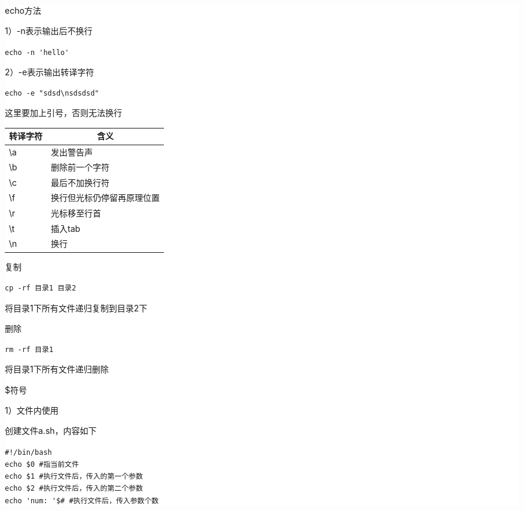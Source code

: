 
echo方法

1）-n表示输出后不换行

```shell
echo -n 'hello'
```

2）-e表示输出转译字符

```shell
echo -e "sdsd\nsdsdsd"
```

这里要加上引号，否则无法换行

| 转译字符 | 含义                       |
| -------- | -------------------------- |
| \a       | 发出警告声                 |
| \b       | 删除前一个字符             |
| \c       | 最后不加换行符             |
| \f       | 换行但光标仍停留再原理位置 |
| \r       | 光标移至行首               |
| \t       | 插入tab                    |
| \n       | 换行                       |



复制

```
cp -rf 目录1 目录2 
```

将目录1下所有文件递归复制到目录2下



删除

```
rm -rf 目录1 
```

将目录1下所有文件递归删除



$符号

1）文件内使用

创建文件a.sh，内容如下

```shell
#!/bin/bash
echo $0 #指当前文件
echo $1 #执行文件后，传入的第一个参数
echo $2 #执行文件后，传入的第二个参数
echo 'num: '$# #执行文件后，传入参数个数
```
